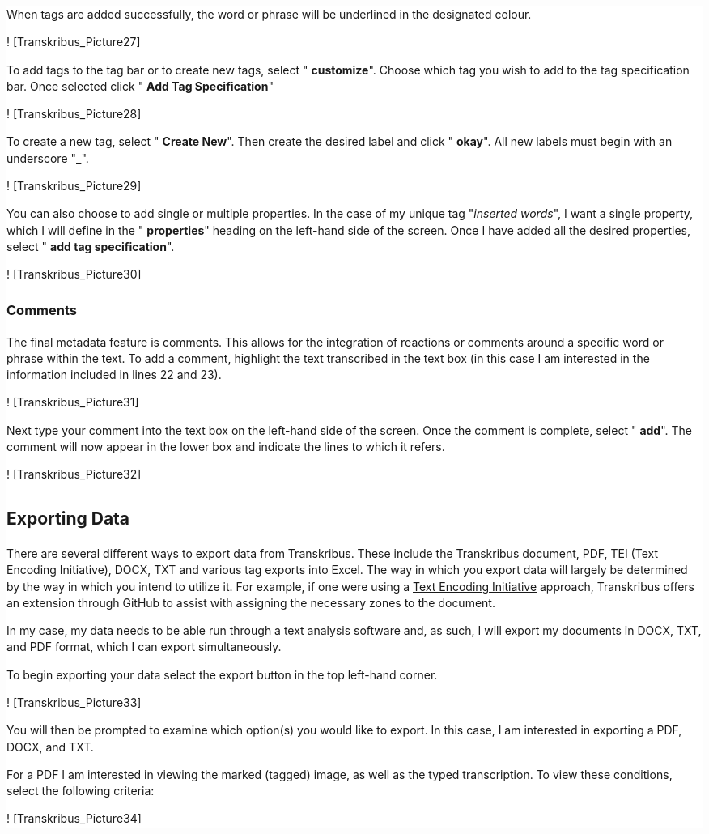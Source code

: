 When tags are added successfully, the word or phrase will be underlined in the designated colour.

! [Transkribus\_Picture27]

To add tags to the tag bar or to create new tags, select &quot; **customize**&quot;. Choose which tag you wish to add to the tag specification bar. Once selected click &quot; **Add Tag Specification**&quot;

! [Transkribus\_Picture28]

To create a new tag, select &quot; **Create New**&quot;. Then create the desired label and click &quot; **okay**&quot;. All new labels must begin with an underscore &quot;\_&quot;.

! [Transkribus\_Picture29]

You can also choose to add single or multiple properties. In the case of my unique tag &quot;_inserted words_&quot;, I want a single property, which I will define in the &quot; **properties**&quot; heading on the left-hand side of the screen. Once I have added all the desired properties, select &quot; **add tag specification**&quot;.

! [Transkribus\_Picture30]

### Comments

The final metadata feature is comments. This allows for the integration of reactions or comments around a specific word or phrase within the text. To add a comment, highlight the text transcribed in the text box (in this case I am interested in the information included in lines 22 and 23).

! [Transkribus\_Picture31]

Next type your comment into the text box on the left-hand side of the screen. Once the comment is complete, select &quot; **add**&quot;. The comment will now appear in the lower box and indicate the lines to which it refers.

! [Transkribus\_Picture32]

## Exporting Data

There are several different ways to export data from Transkribus. These include the Transkribus document, PDF, TEI (Text Encoding Initiative), DOCX, TXT and various tag exports into Excel. The way in which you export data will largely be determined by the way in which you intend to utilize it. For example, if one were using a [Text Encoding Initiative](https://tei-c.org/) approach, Transkribus offers an extension through GitHub to assist with assigning the necessary zones to the document.

In my case, my data needs to be able run through a text analysis software and, as such, I will export my documents in DOCX, TXT, and PDF format, which I can export simultaneously.

To begin exporting your data select the export button in the top left-hand corner.

! [Transkribus\_Picture33]

You will then be prompted to examine which option(s) you would like to export. In this case, I am interested in exporting a PDF, DOCX, and TXT.

For a PDF I am interested in viewing the marked (tagged) image, as well as the typed transcription. To view these conditions, select the following criteria:

! [Transkribus\_Picture34]
